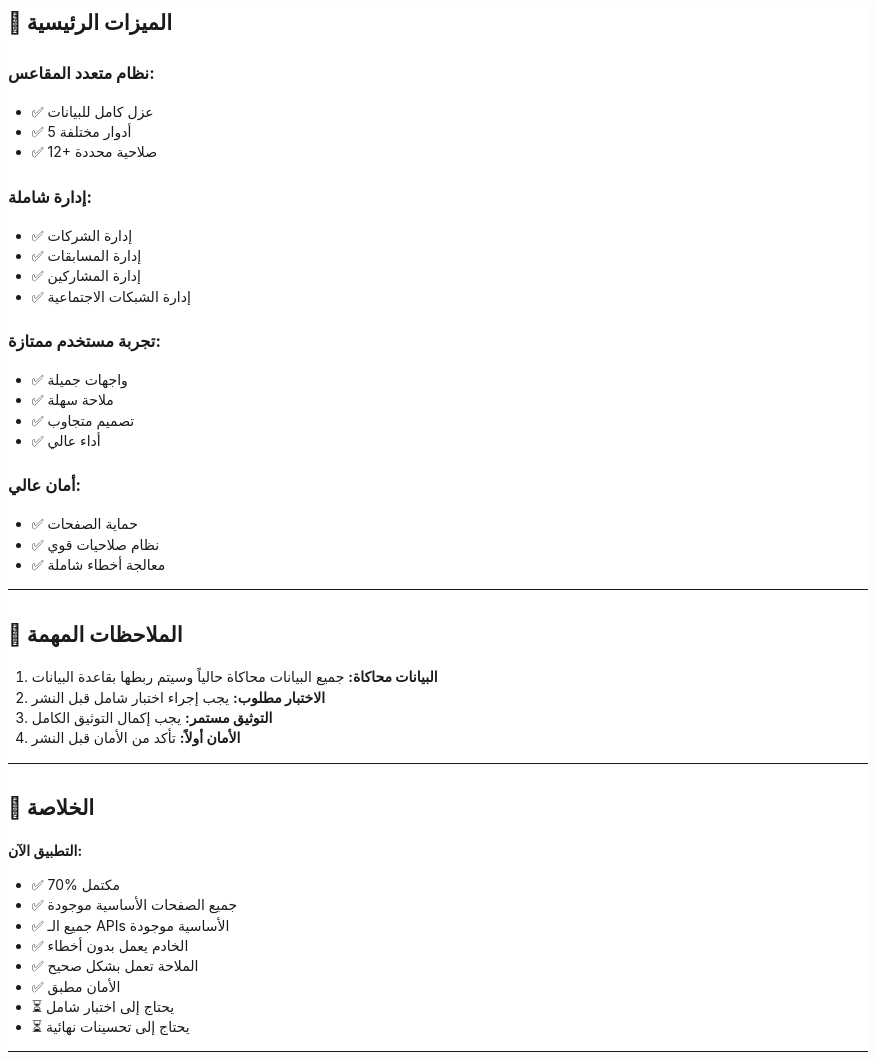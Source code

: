 
## 🎯 الميزات الرئيسية

### نظام متعدد المقاعس:
- ✅ عزل كامل للبيانات
- ✅ 5 أدوار مختلفة
- ✅ 12+ صلاحية محددة

### إدارة شاملة:
- ✅ إدارة الشركات
- ✅ إدارة المسابقات
- ✅ إدارة المشاركين
- ✅ إدارة الشبكات الاجتماعية

### تجربة مستخدم ممتازة:
- ✅ واجهات جميلة
- ✅ ملاحة سهلة
- ✅ تصميم متجاوب
- ✅ أداء عالي

### أمان عالي:
- ✅ حماية الصفحات
- ✅ نظام صلاحيات قوي
- ✅ معالجة أخطاء شاملة

---

## 📝 الملاحظات المهمة

1. **البيانات محاكاة:** جميع البيانات محاكاة حالياً وسيتم ربطها بقاعدة البيانات
2. **الاختبار مطلوب:** يجب إجراء اختبار شامل قبل النشر
3. **التوثيق مستمر:** يجب إكمال التوثيق الكامل
4. **الأمان أولاً:** تأكد من الأمان قبل النشر

---

## 🎉 الخلاصة

**التطبيق الآن:**
- ✅ 70% مكتمل
- ✅ جميع الصفحات الأساسية موجودة
- ✅ جميع الـ APIs الأساسية موجودة
- ✅ الخادم يعمل بدون أخطاء
- ✅ الملاحة تعمل بشكل صحيح
- ✅ الأمان مطبق
- ⏳ يحتاج إلى اختبار شامل
- ⏳ يحتاج إلى تحسينات نهائية

---
